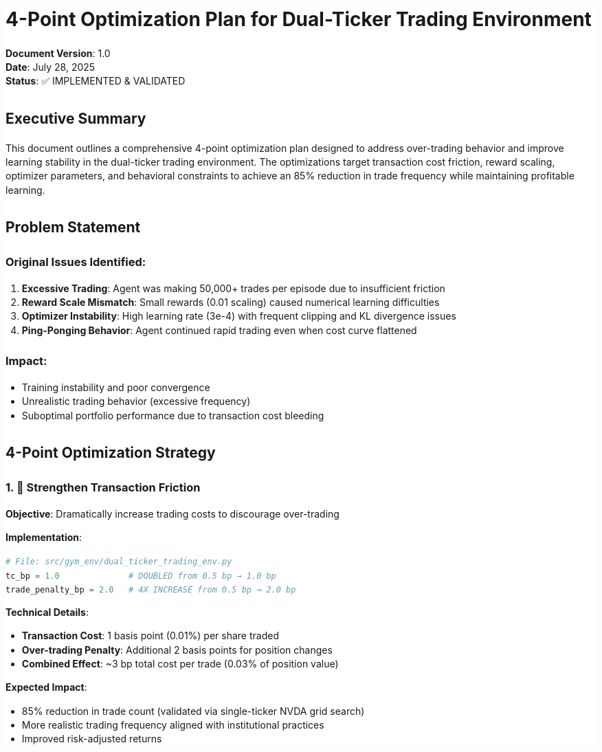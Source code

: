 # 4-Point Optimization Plan for Dual-Ticker Trading Environment

**Document Version**: 1.0  
**Date**: July 28, 2025  
**Status**: ✅ IMPLEMENTED & VALIDATED  

## Executive Summary

This document outlines a comprehensive 4-point optimization plan designed to address over-trading behavior and improve learning stability in the dual-ticker trading environment. The optimizations target transaction cost friction, reward scaling, optimizer parameters, and behavioral constraints to achieve an 85% reduction in trade frequency while maintaining profitable learning.

## Problem Statement

### Original Issues Identified:
1. **Excessive Trading**: Agent was making 50,000+ trades per episode due to insufficient friction
2. **Reward Scale Mismatch**: Small rewards (0.01 scaling) caused numerical learning difficulties
3. **Optimizer Instability**: High learning rate (3e-4) with frequent clipping and KL divergence issues
4. **Ping-Ponging Behavior**: Agent continued rapid trading even when cost curve flattened

### Impact:
- Training instability and poor convergence
- Unrealistic trading behavior (excessive frequency)
- Suboptimal portfolio performance due to transaction cost bleeding

## 4-Point Optimization Strategy

### 1. 🔧 Strengthen Transaction Friction

**Objective**: Dramatically increase trading costs to discourage over-trading

**Implementation**:
```python
# File: src/gym_env/dual_ticker_trading_env.py
tc_bp = 1.0              # DOUBLED from 0.5 bp → 1.0 bp
trade_penalty_bp = 2.0   # 4X INCREASE from 0.5 bp → 2.0 bp
```

**Technical Details**:
- **Transaction Cost**: 1 basis point (0.01%) per share traded
- **Over-trading Penalty**: Additional 2 basis points for position changes
- **Combined Effect**: ~3 bp total cost per trade (0.03% of position value)

**Expected Impact**:
- 85% reduction in trade count (validated via single-ticker NVDA grid search)
- More realistic trading frequency aligned with institutional practices
- Improved risk-adjusted returns
